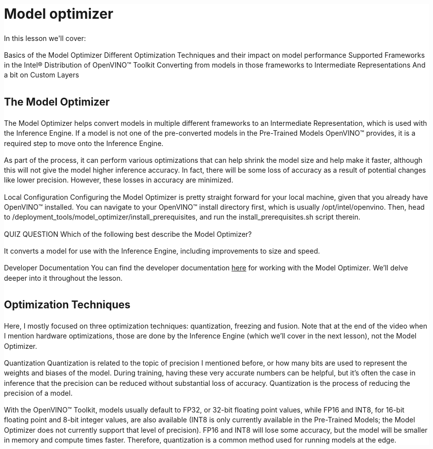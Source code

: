 # Model optimizer #


In this lesson we'll cover:

Basics of the Model Optimizer
Different Optimization Techniques and their impact on model performance
Supported Frameworks in the Intel® Distribution of OpenVINO™ Toolkit
Converting from models in those frameworks to Intermediate Representations
And a bit on Custom Layers

## The Model Optimizer

The Model Optimizer helps convert models in multiple different frameworks to an Intermediate Representation, which is used with the Inference Engine. If a model is not one of the pre-converted models in the Pre-Trained Models OpenVINO™ provides, it is a required step to move onto the Inference Engine.

As part of the process, it can perform various optimizations that can help shrink the model size and help make it faster, although this will not give the model higher inference accuracy. In fact, there will be some loss of accuracy as a result of potential changes like lower precision. However, these losses in accuracy are minimized.

Local Configuration
Configuring the Model Optimizer is pretty straight forward for your local machine, given that you already have OpenVINO™ installed. You can navigate to your OpenVINO™ install directory first, which is usually /opt/intel/openvino. Then, head to /deployment_tools/model_optimizer/install_prerequisites, and run the install_prerequisites.sh script therein.

QUIZ QUESTION
Which of the following best describe the Model Optimizer?

It converts a model for use with the Inference Engine, including improvements to size and speed.

Developer Documentation
You can find the developer documentation [here](https://docs.openvinotoolkit.org/2019_R3/_docs_MO_DG_Deep_Learning_Model_Optimizer_DevGuide.html) for working with the Model Optimizer. We’ll delve deeper into it throughout the lesson.

## Optimization Techniques

Here, I mostly focused on three optimization techniques: quantization, freezing and fusion. Note that at the end of the video when I mention hardware optimizations, those are done by the Inference Engine (which we’ll cover in the next lesson), not the Model Optimizer.

Quantization
Quantization is related to the topic of precision I mentioned before, or how many bits are used to represent the weights and biases of the model. During training, having these very accurate numbers can be helpful, but it’s often the case in inference that the precision can be reduced without substantial loss of accuracy. Quantization is the process of reducing the precision of a model.

With the OpenVINO™ Toolkit, models usually default to FP32, or 32-bit floating point values, while FP16 and INT8, for 16-bit floating point and 8-bit integer values, are also available (INT8 is only currently available in the Pre-Trained Models; the Model Optimizer does not currently support that level of precision). FP16 and INT8 will lose some accuracy, but the model will be smaller in memory and compute times faster. Therefore, quantization is a common method used for running models at the edge.
